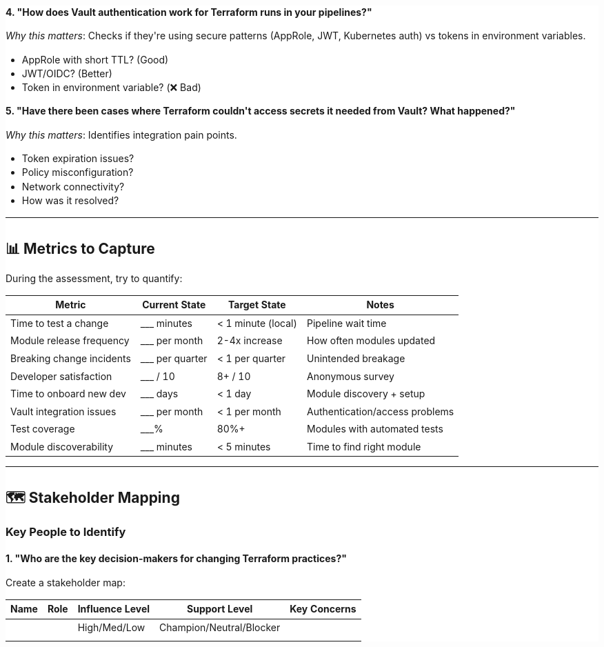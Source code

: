 **4. "How does Vault authentication work for Terraform runs in your pipelines?"**

*Why this matters*: Checks if they're using secure patterns (AppRole, JWT, Kubernetes auth) vs tokens in environment variables.
- AppRole with short TTL? (Good)
- JWT/OIDC? (Better)
- Token in environment variable? (❌ Bad)

**5. "Have there been cases where Terraform couldn't access secrets it needed from Vault? What happened?"**

*Why this matters*: Identifies integration pain points.
- Token expiration issues?
- Policy misconfiguration?
- Network connectivity?
- How was it resolved?

---

## 📊 Metrics to Capture

During the assessment, try to quantify:

| Metric | Current State | Target State | Notes |
|--------|---------------|--------------|-------|
| Time to test a change | ___ minutes | < 1 minute (local) | Pipeline wait time |
| Module release frequency | ___ per month | 2-4x increase | How often modules updated |
| Breaking change incidents | ___ per quarter | < 1 per quarter | Unintended breakage |
| Developer satisfaction | ___ / 10 | 8+ / 10 | Anonymous survey |
| Time to onboard new dev | ___ days | < 1 day | Module discovery + setup |
| Vault integration issues | ___ per month | < 1 per month | Authentication/access problems |
| Test coverage | ___% | 80%+ | Modules with automated tests |
| Module discoverability | ___ minutes | < 5 minutes | Time to find right module |

---

## 🗺️ Stakeholder Mapping

### **Key People to Identify**

**1. "Who are the key decision-makers for changing Terraform practices?"**

Create a stakeholder map:

| Name | Role | Influence Level | Support Level | Key Concerns |
|------|------|-----------------|---------------|--------------|
| | | High/Med/Low | Champion/Neutral/Blocker | |
| | | | | |
